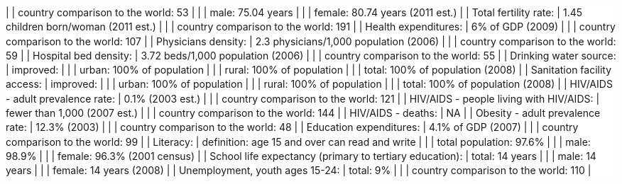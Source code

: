 | | country comparison to the world: 53 |
| | male: 75.04 years |
| | female: 80.74 years (2011 est.) |
| Total fertility rate: | 1.45 children born/woman (2011 est.) |
| | country comparison to the world: 191 |
| Health expenditures: | 6% of GDP (2009) |
| | country comparison to the world: 107 |
| Physicians density: | 2.3 physicians/1,000 population (2006) |
| | country comparison to the world: 59 |
| Hospital bed density: | 3.72 beds/1,000 population (2006) |
| | country comparison to the world: 55 |
| Drinking water source: | improved: |
| | urban: 100% of population |
| | rural: 100% of population |
| | total: 100% of population (2008) |
| Sanitation facility access: | improved: |
| | urban: 100% of population |
| | rural: 100% of population |
| | total: 100% of population (2008) |
| HIV/AIDS - adult prevalence rate: | 0.1% (2003 est.) |
| | country comparison to the world: 121 |
| HIV/AIDS - people living with HIV/AIDS: | fewer than 1,000 (2007 est.) |
| | country comparison to the world: 144 |
| HIV/AIDS - deaths: | NA |
| Obesity - adult prevalence rate: | 12.3% (2003) |
| | country comparison to the world: 48 |
| Education expenditures: | 4.1% of GDP (2007) |
| | country comparison to the world: 99 |
| Literacy: | definition: age 15 and over can read and write |
| | total population: 97.6% |
| | male: 98.9% |
| | female: 96.3% (2001 census) |
| School life expectancy (primary to tertiary education): | total: 14 years |
| | male: 14 years |
| | female: 14 years (2008) |
| Unemployment, youth ages 15-24: | total: 9% |
| | country comparison to the world: 110 |